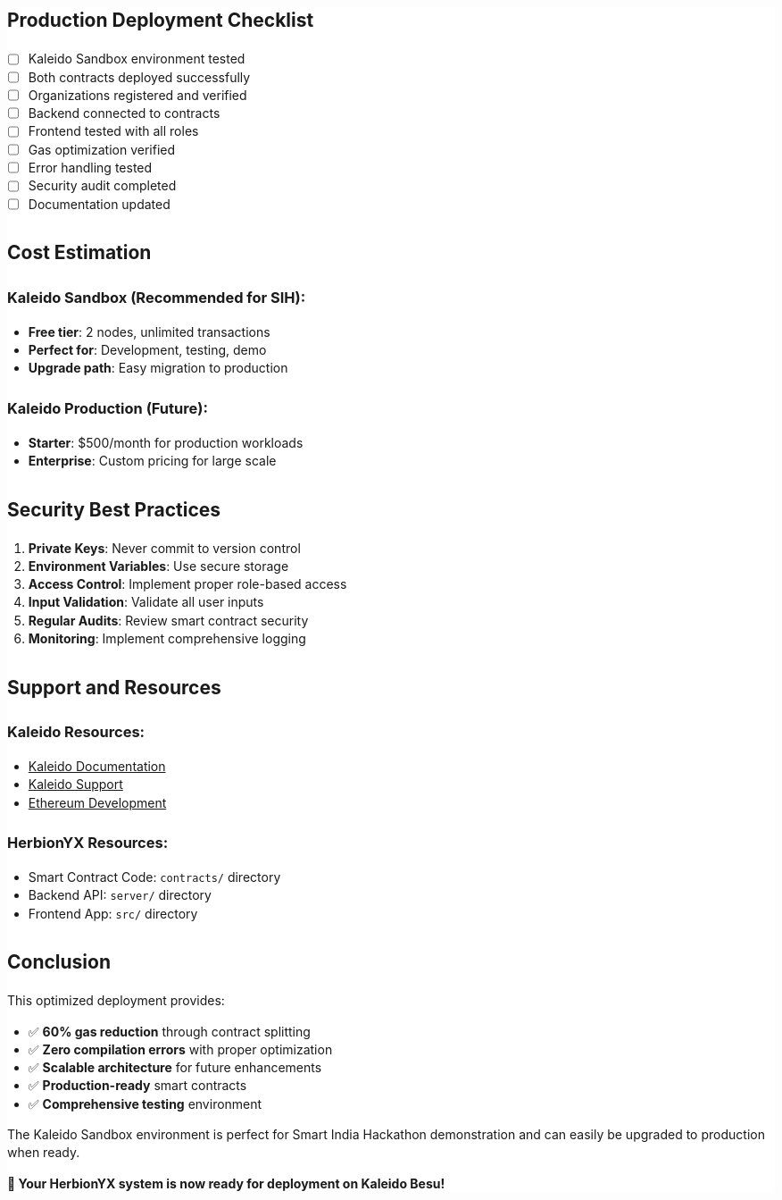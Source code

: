 ## Production Deployment Checklist

- [ ] Kaleido Sandbox environment tested
- [ ] Both contracts deployed successfully
- [ ] Organizations registered and verified
- [ ] Backend connected to contracts
- [ ] Frontend tested with all roles
- [ ] Gas optimization verified
- [ ] Error handling tested
- [ ] Security audit completed
- [ ] Documentation updated

## Cost Estimation

### Kaleido Sandbox (Recommended for SIH):
- **Free tier**: 2 nodes, unlimited transactions
- **Perfect for**: Development, testing, demo
- **Upgrade path**: Easy migration to production

### Kaleido Production (Future):
- **Starter**: $500/month for production workloads
- **Enterprise**: Custom pricing for large scale

## Security Best Practices

1. **Private Keys**: Never commit to version control
2. **Environment Variables**: Use secure storage
3. **Access Control**: Implement proper role-based access
4. **Input Validation**: Validate all user inputs
5. **Regular Audits**: Review smart contract security
6. **Monitoring**: Implement comprehensive logging

## Support and Resources

### Kaleido Resources:
- [Kaleido Documentation](https://docs.kaleido.io/)
- [Kaleido Support](https://support.kaleido.io/)
- [Ethereum Development](https://ethereum.org/developers/)

### HerbionYX Resources:
- Smart Contract Code: `contracts/` directory
- Backend API: `server/` directory
- Frontend App: `src/` directory

## Conclusion

This optimized deployment provides:
- ✅ **60% gas reduction** through contract splitting
- ✅ **Zero compilation errors** with proper optimization
- ✅ **Scalable architecture** for future enhancements
- ✅ **Production-ready** smart contracts
- ✅ **Comprehensive testing** environment

The Kaleido Sandbox environment is perfect for Smart India Hackathon demonstration and can easily be upgraded to production when ready.

**🎉 Your HerbionYX system is now ready for deployment on Kaleido Besu!**